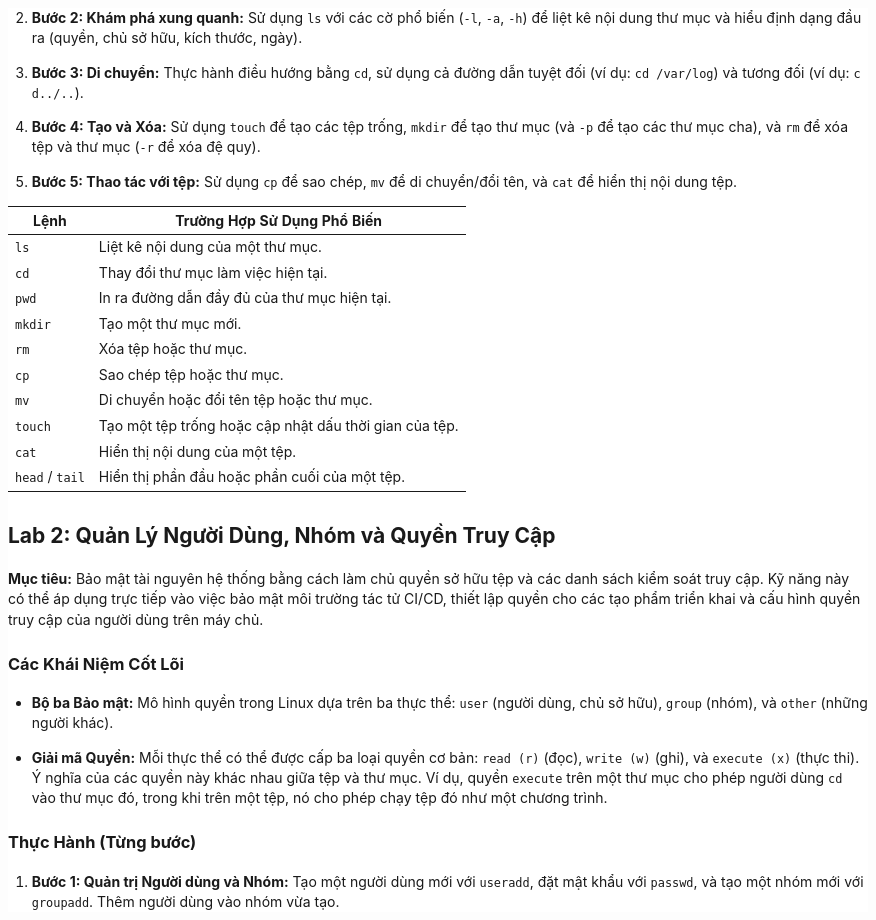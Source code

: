 2. **Bước 2: Khám phá xung quanh:** Sử dụng `ls` với các cờ phổ biến (`-l`, `-a`, `-h`) để liệt kê nội dung thư mục và hiểu định dạng đầu ra (quyền, chủ sở hữu, kích thước, ngày).
    
3. **Bước 3: Di chuyển:** Thực hành điều hướng bằng `cd`, sử dụng cả đường dẫn tuyệt đối (ví dụ: `cd /var/log`) và tương đối (ví dụ: `cd../..`).
    
4. **Bước 4: Tạo và Xóa:** Sử dụng `touch` để tạo các tệp trống, `mkdir` để tạo thư mục (và `-p` để tạo các thư mục cha), và `rm` để xóa tệp và thư mục (`-r` để xóa đệ quy).
    
5. **Bước 5: Thao tác với tệp:** Sử dụng `cp` để sao chép, `mv` để di chuyển/đổi tên, và `cat` để hiển thị nội dung tệp.
    

|Lệnh|Trường Hợp Sử Dụng Phổ Biến|
|---|---|
|`ls`|Liệt kê nội dung của một thư mục.|
|`cd`|Thay đổi thư mục làm việc hiện tại.|
|`pwd`|In ra đường dẫn đầy đủ của thư mục hiện tại.|
|`mkdir`|Tạo một thư mục mới.|
|`rm`|Xóa tệp hoặc thư mục.|
|`cp`|Sao chép tệp hoặc thư mục.|
|`mv`|Di chuyển hoặc đổi tên tệp hoặc thư mục.|
|`touch`|Tạo một tệp trống hoặc cập nhật dấu thời gian của tệp.|
|`cat`|Hiển thị nội dung của một tệp.|
|`head` / `tail`|Hiển thị phần đầu hoặc phần cuối của một tệp.|

## Lab 2: Quản Lý Người Dùng, Nhóm và Quyền Truy Cập

**Mục tiêu:** Bảo mật tài nguyên hệ thống bằng cách làm chủ quyền sở hữu tệp và các danh sách kiểm soát truy cập. Kỹ năng này có thể áp dụng trực tiếp vào việc bảo mật môi trường tác tử CI/CD, thiết lập quyền cho các tạo phẩm triển khai và cấu hình quyền truy cập của người dùng trên máy chủ.

### Các Khái Niệm Cốt Lõi

- **Bộ ba Bảo mật:** Mô hình quyền trong Linux dựa trên ba thực thể: `user` (người dùng, chủ sở hữu), `group` (nhóm), và `other` (những người khác).
    
- **Giải mã Quyền:** Mỗi thực thể có thể được cấp ba loại quyền cơ bản: `read (r)` (đọc), `write (w)` (ghi), và `execute (x)` (thực thi). Ý nghĩa của các quyền này khác nhau giữa tệp và thư mục. Ví dụ, quyền `execute` trên một thư mục cho phép người dùng `cd` vào thư mục đó, trong khi trên một tệp, nó cho phép chạy tệp đó như một chương trình.
    

### Thực Hành (Từng bước)

1. **Bước 1: Quản trị Người dùng và Nhóm:** Tạo một người dùng mới với `useradd`, đặt mật khẩu với `passwd`, và tạo một nhóm mới với `groupadd`. Thêm người dùng vào nhóm vừa tạo.
    
